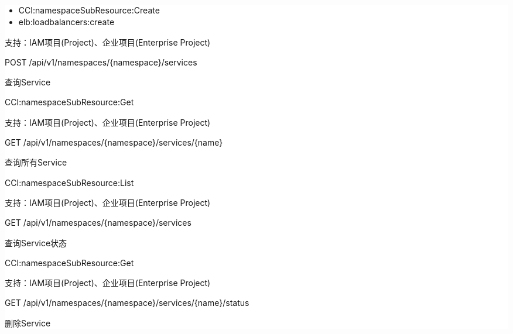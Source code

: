 <td class="cellrowborder" valign="top" width="25.8%" headers="mcps1.1.5.1.2 "><a name="ul2099631412"></a><a name="ul2099631412"></a><ul id="ul2099631412"><li>CCI:namespaceSubResource:Create</li><li><span>elb:loadbalancers:create</span></li></ul>
</td>
<td class="cellrowborder" valign="top" width="23.01%" headers="mcps1.1.5.1.3 "><p id="p135251024315"><a name="p135251024315"></a><a name="p135251024315"></a>支持：IAM项目(Project)、企业项目(Enterprise Project)</p>
</td>
<td class="cellrowborder" valign="top" width="36.86%" headers="mcps1.1.5.1.4 "><p id="p13794183554212"><a name="p13794183554212"></a><a name="p13794183554212"></a><span>POST /api/v1/namespaces/{namespace}/services</span></p>
</td>
</tr>
<tr id="row780193111820"><td class="cellrowborder" valign="top" width="14.330000000000002%" headers="mcps1.1.5.1.1 "><p id="p342212479489"><a name="p342212479489"></a><a name="p342212479489"></a>查询Service</p>
</td>
<td class="cellrowborder" valign="top" width="25.8%" headers="mcps1.1.5.1.2 "><p id="p497173222718"><a name="p497173222718"></a><a name="p497173222718"></a>CCI:namespaceSubResource:Get</p>
</td>
<td class="cellrowborder" valign="top" width="23.01%" headers="mcps1.1.5.1.3 "><p id="p176211858497"><a name="p176211858497"></a><a name="p176211858497"></a>支持：IAM项目(Project)、企业项目(Enterprise Project)</p>
</td>
<td class="cellrowborder" valign="top" width="36.86%" headers="mcps1.1.5.1.4 "><p id="p4652153510485"><a name="p4652153510485"></a><a name="p4652153510485"></a><span>GET /api/v1/namespaces/{namespace}/services/{name}</span></p>
</td>
</tr>
<tr id="row1980119317812"><td class="cellrowborder" valign="top" width="14.330000000000002%" headers="mcps1.1.5.1.1 "><p id="p7817831788"><a name="p7817831788"></a><a name="p7817831788"></a>查询所有Service</p>
</td>
<td class="cellrowborder" valign="top" width="25.8%" headers="mcps1.1.5.1.2 "><p id="p199163210272"><a name="p199163210272"></a><a name="p199163210272"></a>CCI:namespaceSubResource:List</p>
</td>
<td class="cellrowborder" valign="top" width="23.01%" headers="mcps1.1.5.1.3 "><p id="p31351215121114"><a name="p31351215121114"></a><a name="p31351215121114"></a>支持：IAM项目(Project)、企业项目(Enterprise Project)</p>
</td>
<td class="cellrowborder" valign="top" width="36.86%" headers="mcps1.1.5.1.4 "><p id="p158629451384"><a name="p158629451384"></a><a name="p158629451384"></a><span>GET /api/v1/namespaces/{namespace}/services</span></p>
</td>
</tr>
<tr id="row1381715310817"><td class="cellrowborder" valign="top" width="14.330000000000002%" headers="mcps1.1.5.1.1 "><p id="p12817331287"><a name="p12817331287"></a><a name="p12817331287"></a>查询Service状态</p>
</td>
<td class="cellrowborder" valign="top" width="25.8%" headers="mcps1.1.5.1.2 "><p id="p11001432162713"><a name="p11001432162713"></a><a name="p11001432162713"></a>CCI:namespaceSubResource:Get</p>
</td>
<td class="cellrowborder" valign="top" width="23.01%" headers="mcps1.1.5.1.3 "><p id="p215421551116"><a name="p215421551116"></a><a name="p215421551116"></a>支持：IAM项目(Project)、企业项目(Enterprise Project)</p>
</td>
<td class="cellrowborder" valign="top" width="36.86%" headers="mcps1.1.5.1.4 "><p id="p986294512815"><a name="p986294512815"></a><a name="p986294512815"></a><span>GET /api/v1/namespaces/{namespace}/services/{name}/status</span></p>
</td>
</tr>
<tr id="row73831819124"><td class="cellrowborder" valign="top" width="14.330000000000002%" headers="mcps1.1.5.1.1 "><p id="p102243473562"><a name="p102243473562"></a><a name="p102243473562"></a>删除Service</p>
